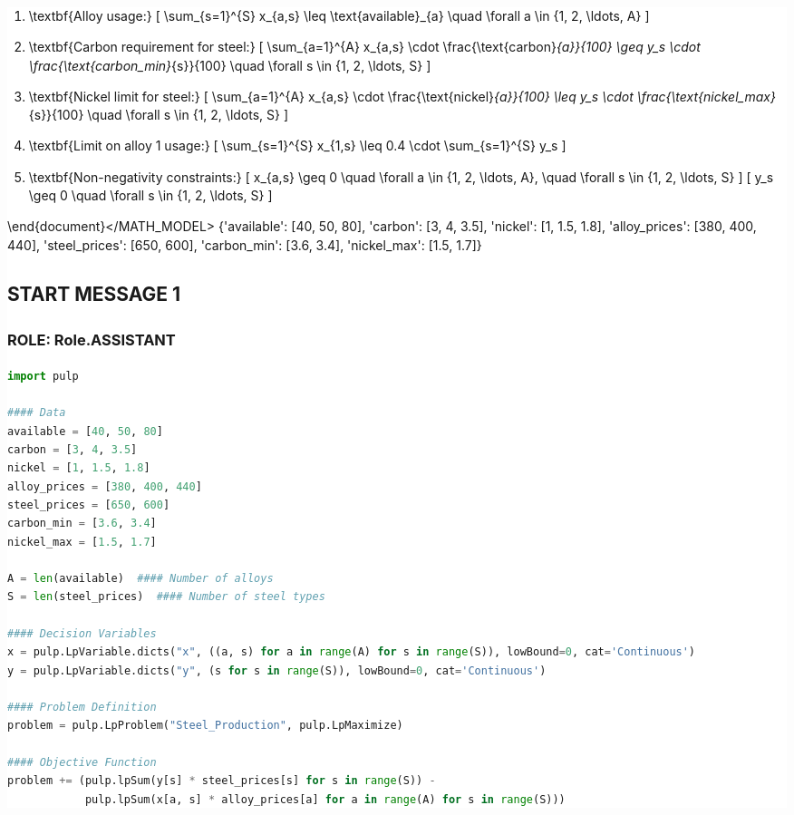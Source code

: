1. \textbf{Alloy usage:}
\[
\sum_{s=1}^{S} x_{a,s} \leq \text{available}_{a} \quad \forall a \in \{1, 2, \ldots, A\}
\]

2. \textbf{Carbon requirement for steel:}
\[
\sum_{a=1}^{A} x_{a,s} \cdot \frac{\text{carbon}_{a}}{100} \geq y_s \cdot \frac{\text{carbon\_min}_{s}}{100} \quad \forall s \in \{1, 2, \ldots, S\}
\]

3. \textbf{Nickel limit for steel:}
\[
\sum_{a=1}^{A} x_{a,s} \cdot \frac{\text{nickel}_{a}}{100} \leq y_s \cdot \frac{\text{nickel\_max}_{s}}{100} \quad \forall s \in \{1, 2, \ldots, S\}
\]

4. \textbf{Limit on alloy 1 usage:}
\[
\sum_{s=1}^{S} x_{1,s} \leq 0.4 \cdot \sum_{s=1}^{S} y_s
\]

5. \textbf{Non-negativity constraints:}
\[
x_{a,s} \geq 0 \quad \forall a \in \{1, 2, \ldots, A\}, \quad \forall s \in \{1, 2, \ldots, S\}
\]
\[
y_s \geq 0 \quad \forall s \in \{1, 2, \ldots, S\}
\]

\end{document}</MATH_MODEL>
<DATA>
{'available': [40, 50, 80], 'carbon': [3, 4, 3.5], 'nickel': [1, 1.5, 1.8], 'alloy_prices': [380, 400, 440], 'steel_prices': [650, 600], 'carbon_min': [3.6, 3.4], 'nickel_max': [1.5, 1.7]}</DATA>


## START MESSAGE 1 
### ROLE: Role.ASSISTANT
```python
import pulp

#### Data
available = [40, 50, 80]
carbon = [3, 4, 3.5]
nickel = [1, 1.5, 1.8]
alloy_prices = [380, 400, 440]
steel_prices = [650, 600]
carbon_min = [3.6, 3.4]
nickel_max = [1.5, 1.7]

A = len(available)  #### Number of alloys
S = len(steel_prices)  #### Number of steel types

#### Decision Variables
x = pulp.LpVariable.dicts("x", ((a, s) for a in range(A) for s in range(S)), lowBound=0, cat='Continuous')
y = pulp.LpVariable.dicts("y", (s for s in range(S)), lowBound=0, cat='Continuous')

#### Problem Definition
problem = pulp.LpProblem("Steel_Production", pulp.LpMaximize)

#### Objective Function
problem += (pulp.lpSum(y[s] * steel_prices[s] for s in range(S)) -
            pulp.lpSum(x[a, s] * alloy_prices[a] for a in range(A) for s in range(S)))

```